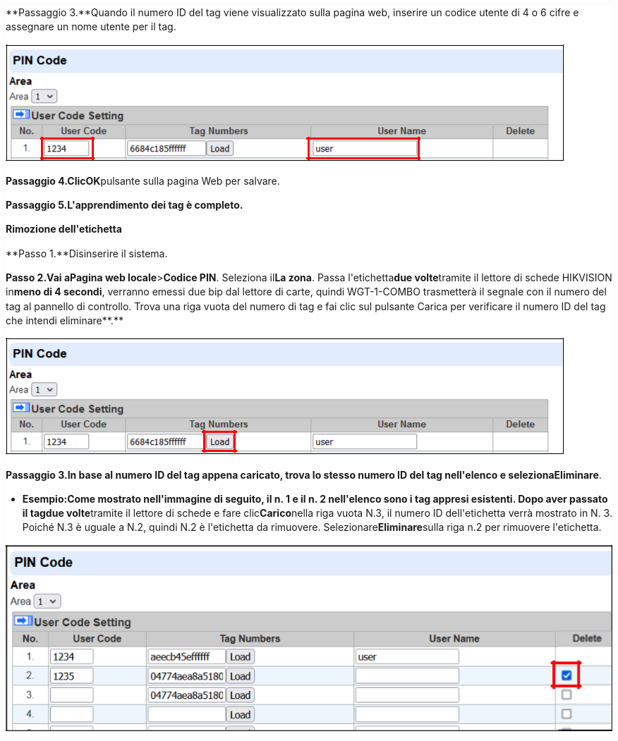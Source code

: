 \*\*Passaggio 3.\*\*Quando il numero ID del tag viene visualizzato sulla pagina web, inserire un codice utente di 4 o 6 cifre e assegnare un nome utente per il tag.

![](<.gitbook/assets/15 (1) (1) (1).png>)

**Passaggio 4.ClicOK**pulsante sulla pagina Web per salvare.

**Passaggio 5.L'apprendimento dei tag è completo.**

**Rimozione dell'etichetta**

\*\*Passo 1.\*\*Disinserire il sistema.

**Passo 2.Vai aPagina web locale**>**Codice PIN**. Seleziona il**La zona**. Passa l'etichetta**due volte**tramite il lettore di schede HIKVISION in**meno di 4 secondi**, verranno emessi due bip dal lettore di carte, quindi WGT-1-COMBO trasmetterà il segnale con il numero del tag al pannello di controllo. Trova una riga vuota del numero di tag e fai clic sul pulsante Carica per verificare il numero ID del tag che intendi eliminare\*\*.\*\*

![](<.gitbook/assets/16 (1) (1) (1).png>)

**Passaggio 3.In base al numero ID del tag appena caricato, trova lo stesso numero ID del tag nell'elenco e selezionaEliminare**.

* **Esempio:Come mostrato nell'immagine di seguito, il n. 1 e il n. 2 nell'elenco sono i tag appresi esistenti. Dopo aver passato il tagdue volte**tramite il lettore di schede e fare clic**Carico**nella riga vuota N.3, il numero ID dell'etichetta verrà mostrato in N. 3. Poiché N.3 è uguale a N.2, quindi N.2 è l'etichetta da rimuovere. Selezionare**Eliminare**sulla riga n.2 per rimuovere l'etichetta.

![](<.gitbook/assets/17 (1) (1) (1).png>)
